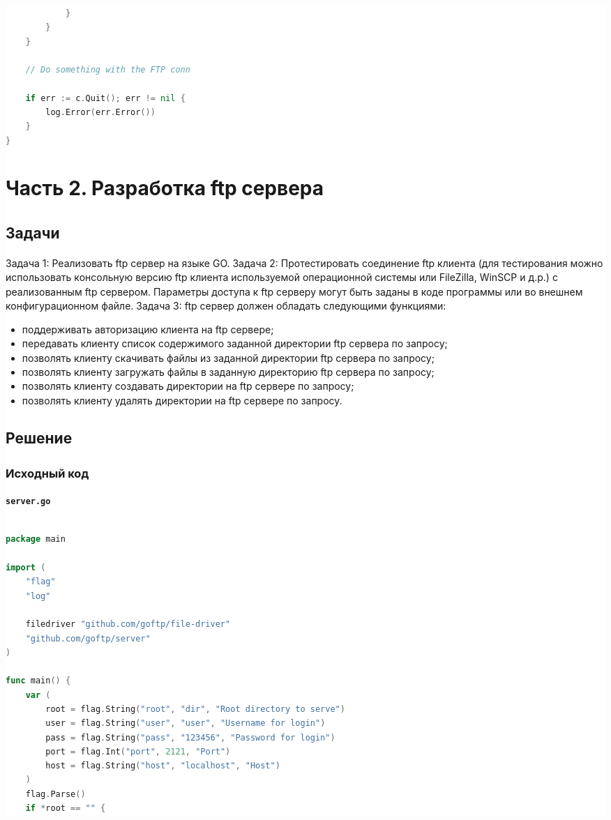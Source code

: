 ```go
			}
		}
	}

	// Do something with the FTP conn

	if err := c.Quit(); err != nil {
		log.Error(err.Error())
	}
}

```

# Часть 2. Разработка ftp сервера

## Задачи

Задача 1: Реализовать ftp сервер на языке GO.
Задача 2: Протестировать соединение ftp клиента (для тестирования можно
использовать консольную версию ftp клиента используемой операционной
системы или FileZilla, WinSCP и д.р.) с реализованным ftp сервером. Параметры
доступа к ftp серверу могут быть заданы в коде программы или во внешнем
конфигурационном файле.
Задача 3: ftp сервер должен обладать следующими функциями:
 - поддерживать авторизацию клиента на ftp сервере;
 - передавать клиенту список содержимого заданной директории
ftp сервера по запросу;
 - позволять клиенту скачивать файлы из заданной директории ftp
сервера по запросу;
 - позволять клиенту загружать файлы в заданную директорию ftp
сервера по запросу;
 - позволять клиенту создавать директории на ftp сервере по запросу;
 - позволять клиенту удалять директории на ftp сервере по запросу. 

## Решение

### Исходный код

**`server.go`**

```go

package main

import (
	"flag"
	"log"

	filedriver "github.com/goftp/file-driver"
	"github.com/goftp/server"
)

func main() {
	var (
		root = flag.String("root", "dir", "Root directory to serve")
		user = flag.String("user", "user", "Username for login")
		pass = flag.String("pass", "123456", "Password for login")
		port = flag.Int("port", 2121, "Port")
		host = flag.String("host", "localhost", "Host")
	)
	flag.Parse()
	if *root == "" {
```
